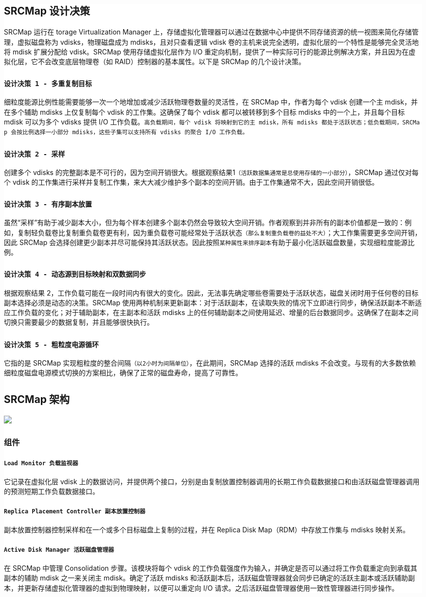 
## SRCMap 设计决策

SRCMap 运行在 torage Virtualization Manager 上，存储虚拟化管理器可以通过在数据中心中提供不同存储资源的统一视图来简化存储管理，虚拟磁盘称为 vdisks，物理磁盘成为 mdisks，且对只查看逻辑 vdisk 卷的主机来说完全透明，虚拟化层的一个特性是能够完全灵活地将 mdisk 扩展分配给 vdisk。SRCMap 使用存储虚拟化层作为 I/O 重定向机制，提供了一种实际可行的能源比例解决方案，并且因为在虚拟化层，它不会改变底层物理卷（如 RAID）控制器的基本属性。以下是 SRCMap 的几个设计决策。

### `设计决策 1 - 多重复制目标`

细粒度能源比例性能需要能够一次一个地增加或减少活跃物理卷数量的灵活性，在 SRCMap 中，作者为每个 vdisk 创建一个主 mdisk，并在多个辅助 mdisks 上仅复制每个 vdisk 的工作集。这确保了每个 vdisk 都可以被转移到多个目标 mdisks 中的一个上，并且每个目标 mdisk 可以为多个 vdisks 提供 I/O 工作负载。`高负载期间，每个 vdisk 将映射到它的主 mdisk，所有 mdisks 都处于活跃状态；低负载期间，SRCMap 会按比例选择一小部分 mdisks，这些子集可以支持所有 vdisks 的聚合 I/O 工作负载。`

### `设计决策 2 - 采样`

创建多个 vdisks 的完整副本是不可行的，因为空间开销很大。根据观察结果1`（活跃数据集通常是总使用存储的一小部分）`，SRCMap 通过仅对每个 vdisk 的工作集进行采样并复制工作集，来大大减少维护多个副本的空间开销。由于工作集通常不大，因此空间开销很低。

### `设计决策 3 - 有序副本放置`

虽然“采样”有助于减少副本大小，但为每个样本创建多个副本仍然会导致较大空间开销。作者观察到并非所有的副本价值都是一致的：例如，复制轻负载卷比复制重负载卷更有利，因为重负载卷可能经常处于活跃状态`（那么复制重负载卷的益处不大）`；大工作集需要更多空间开销，因此 SRCMap 会选择创建更少副本并尽可能保持其活跃状态。因此按照`某种属性来排序副本`有助于最小化活跃磁盘数量，实现细粒度能源比例。

### `设计决策 4 - 动态源到目标映射和双数据同步`

根据观察结果 2，工作负载可能在一段时间内有很大的变化。因此，无法事先确定哪些卷需要处于活跃状态，磁盘关闭时用于任何卷的目标副本选择必须是动态的决策。SRCMap 使用两种机制来更新副本：对于活跃副本，在读取失败的情况下立即进行同步，确保活跃副本不断适应工作负载的变化；对于辅助副本，在主副本和活跃 mdisks 上的任何辅助副本之间使用延迟、增量的后台数据同步。这确保了在副本之间切换只需要最少的数据复制，并且能够很快执行。

### `设计决策 5 - 粗粒度电源循环`

它指的是 SRCMap 实现粗粒度的整合间隔`（以2小时为间隔单位）`，在此期间，SRCMap 选择的活跃 mdisks 不会改变。与现有的大多数依赖细粒度磁盘电源模式切换的方案相比，确保了正常的磁盘寿命，提高了可靠性。


## SRCMap 架构

![](https://cdn.jsdelivr.net/gh/CS0522/CSBlog/source/_posts/l-srcmap/fig06.png)

### 组件
#### `Load Monitor 负载监视器`

它记录在虚拟化层 vdisk 上的数据访问，并提供两个接口，分别是由复制放置控制器调用的长期工作负载数据接口和由活跃磁盘管理器调用的预测短期工作负载数据接口。

#### `Replica Placement Controller 副本放置控制器`

副本放置控制器控制采样和在一个或多个目标磁盘上复制的过程，并在 Replica Disk Map（RDM）中存放工作集与 mdisks 映射关系。

#### `Active Disk Manager 活跃磁盘管理器`

在 SRCMap 中管理 Consolidation 步骤。该模块将每个 vdisk 的工作负载强度作为输入，并确定是否可以通过将工作负载重定向到承载其副本的辅助 mdisk 之一来关闭主 mdisk。确定了活跃 mdisks 和活跃副本后，活跃磁盘管理器就会同步已确定的活跃主副本或活跃辅助副本，并更新存储虚拟化管理器的虚拟到物理映射，以便可以重定向 I/O 请求。之后活跃磁盘管理器使用一致性管理器进行同步操作。   
